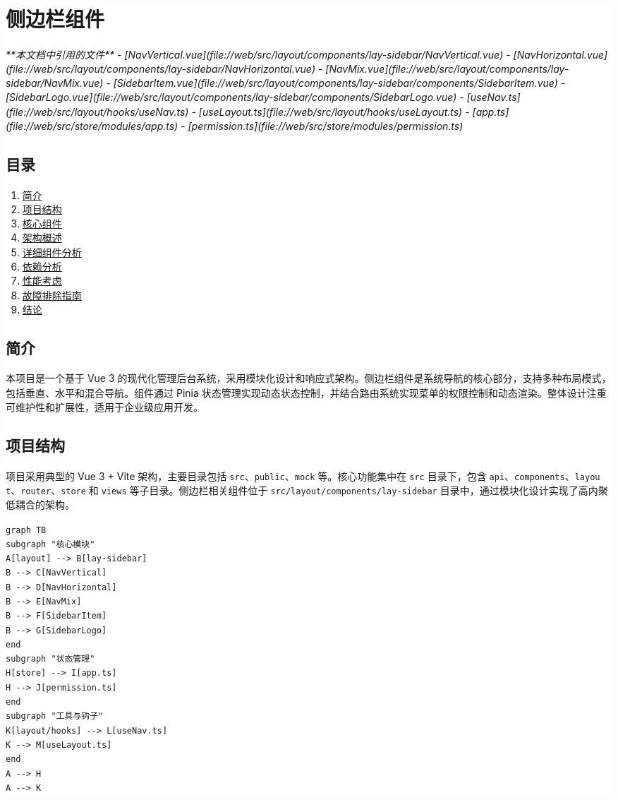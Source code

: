 # 侧边栏组件

<cite>
**本文档中引用的文件**  
- [NavVertical.vue](file://web/src/layout/components/lay-sidebar/NavVertical.vue)
- [NavHorizontal.vue](file://web/src/layout/components/lay-sidebar/NavHorizontal.vue)
- [NavMix.vue](file://web/src/layout/components/lay-sidebar/NavMix.vue)
- [SidebarItem.vue](file://web/src/layout/components/lay-sidebar/components/SidebarItem.vue)
- [SidebarLogo.vue](file://web/src/layout/components/lay-sidebar/components/SidebarLogo.vue)
- [useNav.ts](file://web/src/layout/hooks/useNav.ts)
- [useLayout.ts](file://web/src/layout/hooks/useLayout.ts)
- [app.ts](file://web/src/store/modules/app.ts)
- [permission.ts](file://web/src/store/modules/permission.ts)
</cite>

## 目录
1. [简介](#简介)
2. [项目结构](#项目结构)
3. [核心组件](#核心组件)
4. [架构概述](#架构概述)
5. [详细组件分析](#详细组件分析)
6. [依赖分析](#依赖分析)
7. [性能考虑](#性能考虑)
8. [故障排除指南](#故障排除指南)
9. [结论](#结论)

## 简介
本项目是一个基于 Vue 3 的现代化管理后台系统，采用模块化设计和响应式架构。侧边栏组件是系统导航的核心部分，支持多种布局模式，包括垂直、水平和混合导航。组件通过 Pinia 状态管理实现动态状态控制，并结合路由系统实现菜单的权限控制和动态渲染。整体设计注重可维护性和扩展性，适用于企业级应用开发。

## 项目结构
项目采用典型的 Vue 3 + Vite 架构，主要目录包括 `src`、`public`、`mock` 等。核心功能集中在 `src` 目录下，包含 `api`、`components`、`layout`、`router`、`store` 和 `views` 等子目录。侧边栏相关组件位于 `src/layout/components/lay-sidebar` 目录中，通过模块化设计实现了高内聚低耦合的架构。

```mermaid
graph TB
subgraph "核心模块"
A[layout] --> B[lay-sidebar]
B --> C[NavVertical]
B --> D[NavHorizontal]
B --> E[NavMix]
B --> F[SidebarItem]
B --> G[SidebarLogo]
end
subgraph "状态管理"
H[store] --> I[app.ts]
H --> J[permission.ts]
end
subgraph "工具与钩子"
K[layout/hooks] --> L[useNav.ts]
K --> M[useLayout.ts]
end
A --> H
A --> K
```
